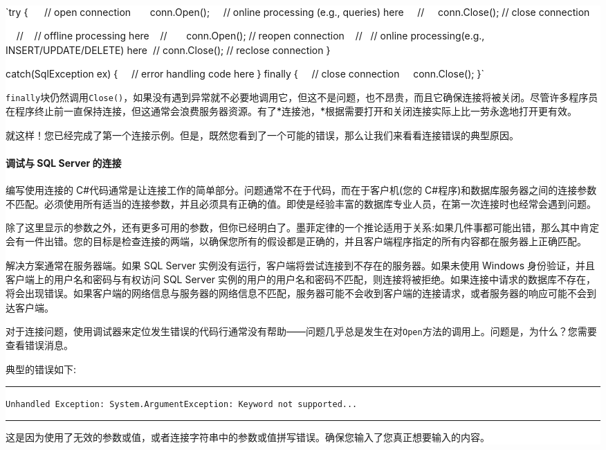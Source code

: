 `try
{
     // open connection
      conn.Open();
    // online processing (e.g., queries) here
    //
    conn.Close(); // close connection

    //
   // offline processing here
   //
      conn.Open(); // reopen connection
   //
  // online processing(e.g., INSERT/UPDATE/DELETE) here
 //
conn.Close(); // reclose connection
}

catch(SqlException ex)
{
    // error handling code here
}
finally
{
    // close connection
    conn.Close();
}`

`finally`块仍然调用`Close()`，如果没有遇到异常就不必要地调用它，但这不是问题，也不昂贵，而且它确保连接将被关闭。尽管许多程序员在程序终止前一直保持连接，但这通常会浪费服务器资源。有了*连接池，*根据需要打开和关闭连接实际上比一劳永逸地打开更有效。

就这样！您已经完成了第一个连接示例。但是，既然您看到了一个可能的错误，那么让我们来看看连接错误的典型原因。

#### 调试与 SQL Server 的连接

编写使用连接的 C#代码通常是让连接工作的简单部分。问题通常不在于代码，而在于客户机(您的 C#程序)和数据库服务器之间的连接参数不匹配。必须使用所有适当的连接参数，并且必须具有正确的值。即使是经验丰富的数据库专业人员，在第一次连接时也经常会遇到问题。

除了这里显示的参数之外，还有更多可用的参数，但你已经明白了。墨菲定律的一个推论适用于关系:如果几件事都可能出错，那么其中肯定会有一件出错。您的目标是检查连接的两端，以确保您所有的假设都是正确的，并且客户端程序指定的所有内容都在服务器上正确匹配。

解决方案通常在服务器端。如果 SQL Server 实例没有运行，客户端将尝试连接到不存在的服务器。如果未使用 Windows 身份验证，并且客户端上的用户名和密码与有权访问 SQL Server 实例的用户的用户名和密码不匹配，则连接将被拒绝。如果连接中请求的数据库不存在，将会出现错误。如果客户端的网络信息与服务器的网络信息不匹配，服务器可能不会收到客户端的连接请求，或者服务器的响应可能不会到达客户端。

对于连接问题，使用调试器来定位发生错误的代码行通常没有帮助——问题几乎总是发生在对`Open`方法的调用上。问题是，为什么？您需要查看错误消息。

典型的错误如下:

* * *

`Unhandled Exception: System.ArgumentException: Keyword not supported...`

* * *

这是因为使用了无效的参数或值，或者连接字符串中的参数或值拼写错误。确保您输入了您真正想要输入的内容。
